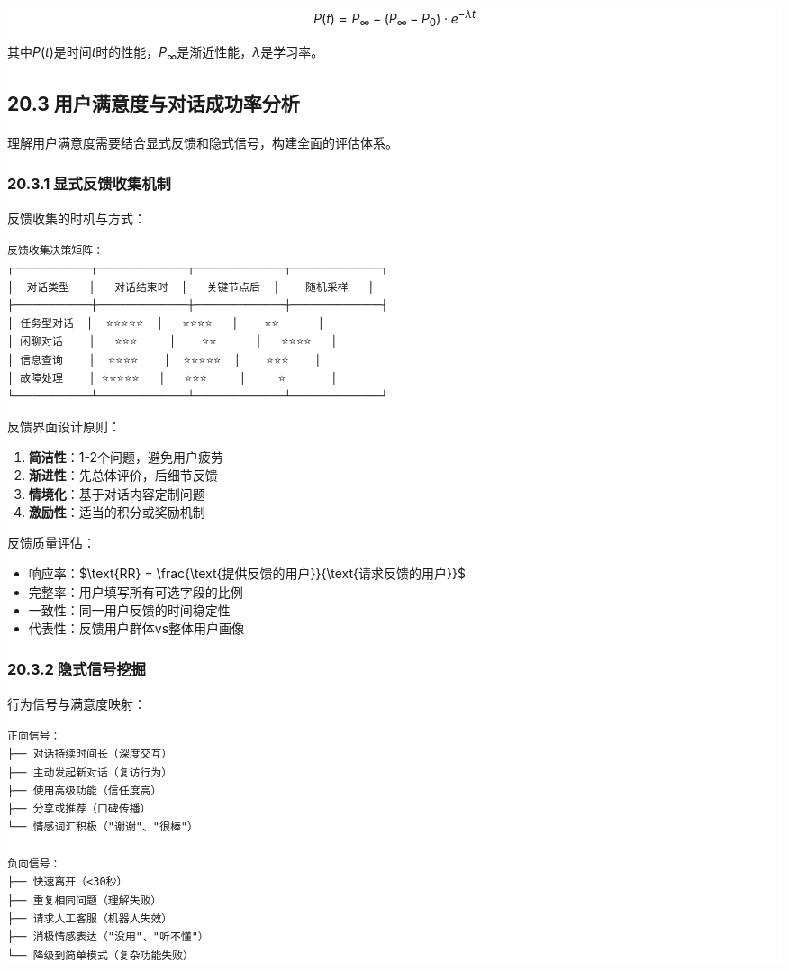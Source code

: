 $$P(t) = P_{\infty} - (P_{\infty} - P_0) \cdot e^{-\lambda t}$$

其中$P(t)$是时间$t$时的性能，$P_{\infty}$是渐近性能，$\lambda$是学习率。

## 20.3 用户满意度与对话成功率分析

理解用户满意度需要结合显式反馈和隐式信号，构建全面的评估体系。

### 20.3.1 显式反馈收集机制

反馈收集的时机与方式：

```
反馈收集决策矩阵：
┌────────────┬──────────────┬──────────────┬──────────────┐
│  对话类型   │   对话结束时  │   关键节点后  │    随机采样   │
├────────────┼──────────────┼──────────────┼──────────────┤
│ 任务型对话  │  ⭐⭐⭐⭐⭐  │   ⭐⭐⭐⭐   │    ⭐⭐      │
│ 闲聊对话    │   ⭐⭐⭐     │    ⭐⭐      │   ⭐⭐⭐⭐   │
│ 信息查询    │  ⭐⭐⭐⭐    │  ⭐⭐⭐⭐⭐  │    ⭐⭐⭐    │
│ 故障处理    │ ⭐⭐⭐⭐⭐   │   ⭐⭐⭐     │     ⭐       │
└────────────┴──────────────┴──────────────┴──────────────┘
```

反馈界面设计原则：

1. **简洁性**：1-2个问题，避免用户疲劳
2. **渐进性**：先总体评价，后细节反馈
3. **情境化**：基于对话内容定制问题
4. **激励性**：适当的积分或奖励机制

反馈质量评估：
- 响应率：$\text{RR} = \frac{\text{提供反馈的用户}}{\text{请求反馈的用户}}$
- 完整率：用户填写所有可选字段的比例
- 一致性：同一用户反馈的时间稳定性
- 代表性：反馈用户群体vs整体用户画像

### 20.3.2 隐式信号挖掘

行为信号与满意度映射：

```
正向信号：
├── 对话持续时间长（深度交互）
├── 主动发起新对话（复访行为）
├── 使用高级功能（信任度高）
├── 分享或推荐（口碑传播）
└── 情感词汇积极（"谢谢"、"很棒"）

负向信号：
├── 快速离开（<30秒）
├── 重复相同问题（理解失败）
├── 请求人工客服（机器人失效）
├── 消极情感表达（"没用"、"听不懂"）
└── 降级到简单模式（复杂功能失败）
```
